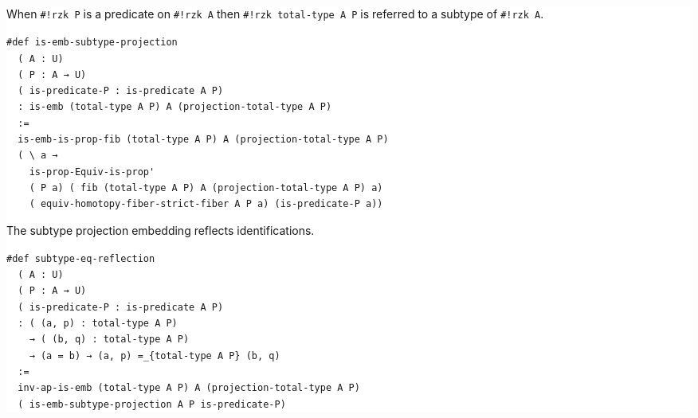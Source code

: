 When `#!rzk P` is a predicate on `#!rzk A` then `#!rzk total-type A P` is
referred to a subtype of `#!rzk A`.

```rzk
#def is-emb-subtype-projection
  ( A : U)
  ( P : A → U)
  ( is-predicate-P : is-predicate A P)
  : is-emb (total-type A P) A (projection-total-type A P)
  :=
  is-emb-is-prop-fib (total-type A P) A (projection-total-type A P)
  ( \ a →
    is-prop-Equiv-is-prop'
    ( P a) ( fib (total-type A P) A (projection-total-type A P) a)
    ( equiv-homotopy-fiber-strict-fiber A P a) (is-predicate-P a))
```

The subtype projection embedding reflects identifications.

```rzk
#def subtype-eq-reflection
  ( A : U)
  ( P : A → U)
  ( is-predicate-P : is-predicate A P)
  : ( (a, p) : total-type A P)
    → ( (b, q) : total-type A P)
    → (a = b) → (a, p) =_{total-type A P} (b, q)
  :=
  inv-ap-is-emb (total-type A P) A (projection-total-type A P)
  ( is-emb-subtype-projection A P is-predicate-P)
```
